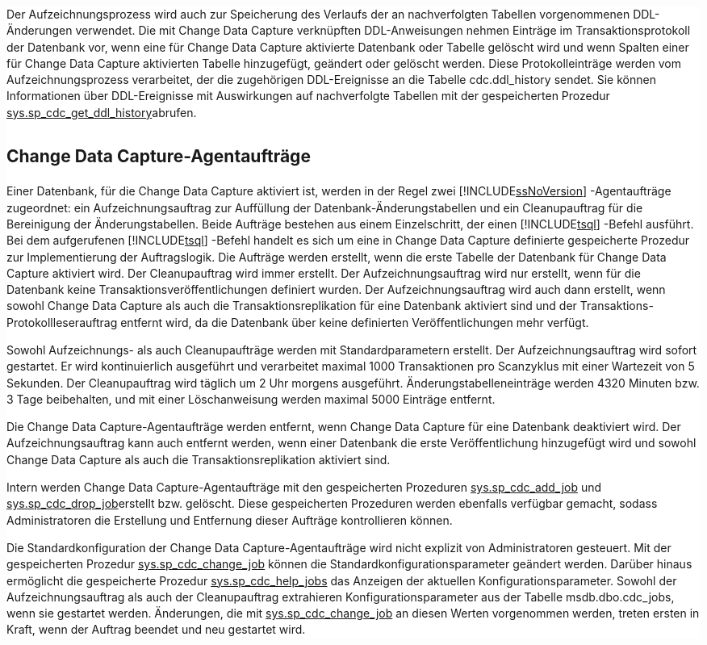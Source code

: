  Der Aufzeichnungsprozess wird auch zur Speicherung des Verlaufs der an nachverfolgten Tabellen vorgenommenen DDL-Änderungen verwendet. Die mit Change Data Capture verknüpften DDL-Anweisungen nehmen Einträge im Transaktionsprotokoll der Datenbank vor, wenn eine für Change Data Capture aktivierte Datenbank oder Tabelle gelöscht wird und wenn Spalten einer für Change Data Capture aktivierten Tabelle hinzugefügt, geändert oder gelöscht werden. Diese Protokolleinträge werden vom Aufzeichnungsprozess verarbeitet, der die zugehörigen DDL-Ereignisse an die Tabelle cdc.ddl_history sendet. Sie können Informationen über DDL-Ereignisse mit Auswirkungen auf nachverfolgte Tabellen mit der gespeicherten Prozedur [sys.sp_cdc_get_ddl_history](../../relational-databases/system-stored-procedures/sys-sp-cdc-get-ddl-history-transact-sql.md)abrufen.  
  
## <a name="change-data-capture-agent-jobs"></a>Change Data Capture-Agentaufträge  
 Einer Datenbank, für die Change Data Capture aktiviert ist, werden in der Regel zwei [!INCLUDE[ssNoVersion](../../includes/ssnoversion-md.md)] -Agentaufträge zugeordnet: ein Aufzeichnungsauftrag zur Auffüllung der Datenbank-Änderungstabellen und ein Cleanupauftrag für die Bereinigung der Änderungstabellen. Beide Aufträge bestehen aus einem Einzelschritt, der einen [!INCLUDE[tsql](../../includes/tsql-md.md)] -Befehl ausführt. Bei dem aufgerufenen [!INCLUDE[tsql](../../includes/tsql-md.md)] -Befehl handelt es sich um eine in Change Data Capture definierte gespeicherte Prozedur zur Implementierung der Auftragslogik. Die Aufträge werden erstellt, wenn die erste Tabelle der Datenbank für Change Data Capture aktiviert wird. Der Cleanupauftrag wird immer erstellt. Der Aufzeichnungsauftrag wird nur erstellt, wenn für die Datenbank keine Transaktionsveröffentlichungen definiert wurden. Der Aufzeichnungsauftrag wird auch dann erstellt, wenn sowohl Change Data Capture als auch die Transaktionsreplikation für eine Datenbank aktiviert sind und der Transaktions-Protokollleserauftrag entfernt wird, da die Datenbank über keine definierten Veröffentlichungen mehr verfügt.  
  
 Sowohl Aufzeichnungs- als auch Cleanupaufträge werden mit Standardparametern erstellt. Der Aufzeichnungsauftrag wird sofort gestartet. Er wird kontinuierlich ausgeführt und verarbeitet maximal 1000 Transaktionen pro Scanzyklus mit einer Wartezeit von 5 Sekunden. Der Cleanupauftrag wird täglich um 2 Uhr morgens ausgeführt. Änderungstabelleneinträge werden 4320 Minuten bzw. 3 Tage beibehalten, und mit einer Löschanweisung werden maximal 5000 Einträge entfernt.  
  
 Die Change Data Capture-Agentaufträge werden entfernt, wenn Change Data Capture für eine Datenbank deaktiviert wird. Der Aufzeichnungsauftrag kann auch entfernt werden, wenn einer Datenbank die erste Veröffentlichung hinzugefügt wird und sowohl Change Data Capture als auch die Transaktionsreplikation aktiviert sind.  
  
 Intern werden Change Data Capture-Agentaufträge mit den gespeicherten Prozeduren [sys.sp_cdc_add_job](../../relational-databases/system-stored-procedures/sys-sp-cdc-add-job-transact-sql.md) und [sys.sp_cdc_drop_job](../../relational-databases/system-stored-procedures/sys-sp-cdc-drop-job-transact-sql.md)erstellt bzw. gelöscht. Diese gespeicherten Prozeduren werden ebenfalls verfügbar gemacht, sodass Administratoren die Erstellung und Entfernung dieser Aufträge kontrollieren können.  
  
 Die Standardkonfiguration der Change Data Capture-Agentaufträge wird nicht explizit von Administratoren gesteuert. Mit der gespeicherten Prozedur [sys.sp_cdc_change_job](../../relational-databases/system-stored-procedures/sys-sp-cdc-change-job-transact-sql.md) können die Standardkonfigurationsparameter geändert werden. Darüber hinaus ermöglicht die gespeicherte Prozedur [sys.sp_cdc_help_jobs](../../relational-databases/system-stored-procedures/sys-sp-cdc-help-jobs-transact-sql.md) das Anzeigen der aktuellen Konfigurationsparameter. Sowohl der Aufzeichnungsauftrag als auch der Cleanupauftrag extrahieren Konfigurationsparameter aus der Tabelle msdb.dbo.cdc_jobs, wenn sie gestartet werden. Änderungen, die mit [sys.sp_cdc_change_job](../../relational-databases/system-stored-procedures/sys-sp-cdc-change-job-transact-sql.md) an diesen Werten vorgenommen werden, treten ersten in Kraft, wenn der Auftrag beendet und neu gestartet wird.  
  